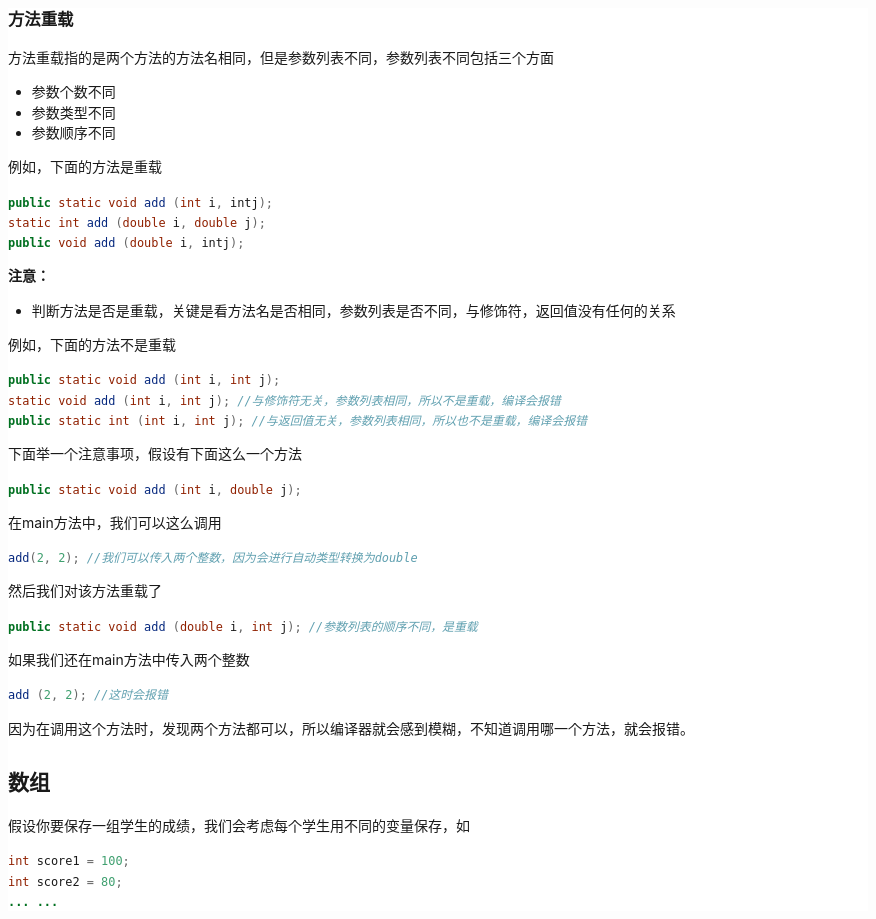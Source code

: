 ### 方法重载

方法重载指的是两个方法的方法名相同，但是参数列表不同，参数列表不同包括三个方面

- 参数个数不同
- 参数类型不同
- 参数顺序不同

例如，下面的方法是重载

```java
public static void add (int i, intj);
static int add (double i, double j);
public void add (double i, intj);
```

**注意：**

- 判断方法是否是重载，关键是看方法名是否相同，参数列表是否不同，与修饰符，返回值没有任何的关系

例如，下面的方法不是重载

```java
public static void add (int i, int j);
static void add (int i, int j); //与修饰符无关，参数列表相同，所以不是重载，编译会报错
public static int (int i, int j); //与返回值无关，参数列表相同，所以也不是重载，编译会报错
```

下面举一个注意事项，假设有下面这么一个方法

```java
public static void add (int i, double j);
```

在main方法中，我们可以这么调用

```java
add(2, 2); //我们可以传入两个整数，因为会进行自动类型转换为double
```

然后我们对该方法重载了

```java
public static void add (double i, int j); //参数列表的顺序不同，是重载
```

如果我们还在main方法中传入两个整数

```java
add (2, 2); //这时会报错
```

因为在调用这个方法时，发现两个方法都可以，所以编译器就会感到模糊，不知道调用哪一个方法，就会报错。

## 数组

假设你要保存一组学生的成绩，我们会考虑每个学生用不同的变量保存，如

```java
int score1 = 100;
int score2 = 80;
... ...
```
